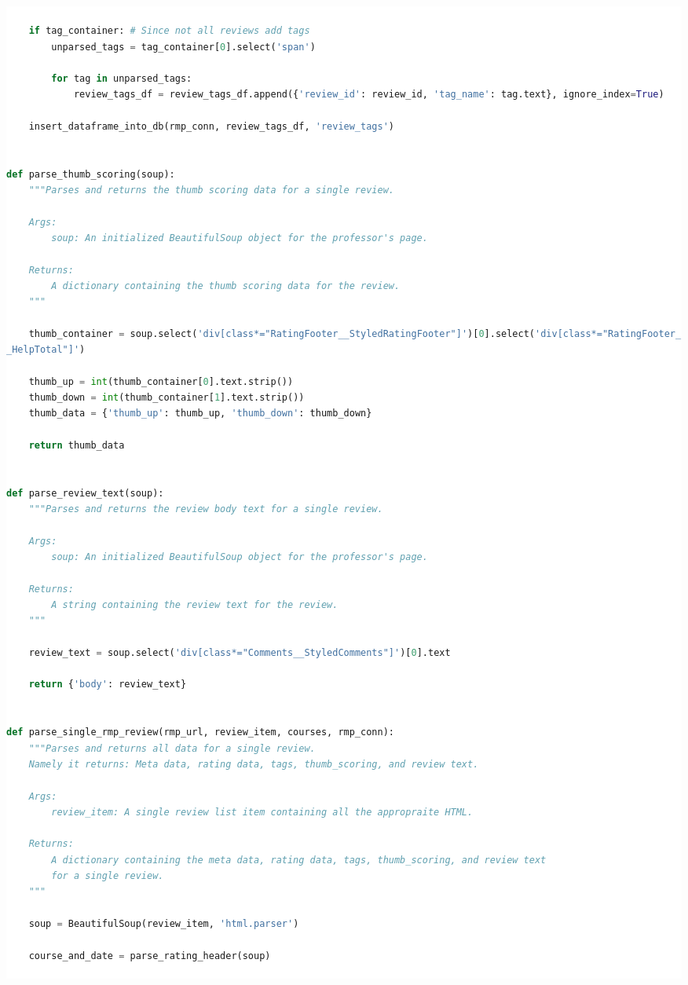 ```python
    
    if tag_container: # Since not all reviews add tags
        unparsed_tags = tag_container[0].select('span')

        for tag in unparsed_tags:
            review_tags_df = review_tags_df.append({'review_id': review_id, 'tag_name': tag.text}, ignore_index=True)

    insert_dataframe_into_db(rmp_conn, review_tags_df, 'review_tags')
    
    
def parse_thumb_scoring(soup):
    """Parses and returns the thumb scoring data for a single review.
    
    Args:
        soup: An initialized BeautifulSoup object for the professor's page.
        
    Returns:
        A dictionary containing the thumb scoring data for the review.
    """
    
    thumb_container = soup.select('div[class*="RatingFooter__StyledRatingFooter"]')[0].select('div[class*="RatingFooter__HelpTotal"]')

    thumb_up = int(thumb_container[0].text.strip())
    thumb_down = int(thumb_container[1].text.strip())
    thumb_data = {'thumb_up': thumb_up, 'thumb_down': thumb_down}

    return thumb_data


def parse_review_text(soup):
    """Parses and returns the review body text for a single review.
    
    Args:
        soup: An initialized BeautifulSoup object for the professor's page.
        
    Returns:
        A string containing the review text for the review.
    """
    
    review_text = soup.select('div[class*="Comments__StyledComments"]')[0].text
    
    return {'body': review_text}
    
    
def parse_single_rmp_review(rmp_url, review_item, courses, rmp_conn):
    """Parses and returns all data for a single review.
    Namely it returns: Meta data, rating data, tags, thumb_scoring, and review text.
    
    Args:
        review_item: A single review list item containing all the appropraite HTML.
        
    Returns:
        A dictionary containing the meta data, rating data, tags, thumb_scoring, and review text
        for a single review.
    """
    
    soup = BeautifulSoup(review_item, 'html.parser')
    
    course_and_date = parse_rating_header(soup)
    
```